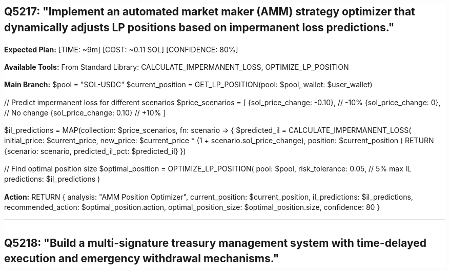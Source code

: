 
## Q5217: "Implement an automated market maker (AMM) strategy optimizer that dynamically adjusts LP positions based on impermanent loss predictions."

**Expected Plan:**
[TIME: ~9m] [COST: ~0.11 SOL] [CONFIDENCE: 80%]

**Available Tools:**
From Standard Library: CALCULATE_IMPERMANENT_LOSS, OPTIMIZE_LP_POSITION

**Main Branch:**
$pool = "SOL-USDC"
$current_position = GET_LP_POSITION(pool: $pool, wallet: $user_wallet)

// Predict impermanent loss for different scenarios
$price_scenarios = [
  {sol_price_change: -0.10}, // -10%
  {sol_price_change: 0},      // No change
  {sol_price_change: 0.10}    // +10%
]

$il_predictions = MAP(collection: $price_scenarios, fn: scenario => {
  $predicted_il = CALCULATE_IMPERMANENT_LOSS(
    initial_price: $current_price,
    new_price: $current_price * (1 + scenario.sol_price_change),
    position: $current_position
  )
  RETURN {scenario: scenario, predicted_il_pct: $predicted_il}
})

// Find optimal position size
$optimal_position = OPTIMIZE_LP_POSITION(
  pool: $pool,
  risk_tolerance: 0.05, // 5% max IL
  predictions: $il_predictions
)

**Action:**
RETURN {
  analysis: "AMM Position Optimizer",
  current_position: $current_position,
  il_predictions: $il_predictions,
  recommended_action: $optimal_position.action,
  optimal_position_size: $optimal_position.size,
  confidence: 80
}

---

## Q5218: "Build a multi-signature treasury management system with time-delayed execution and emergency withdrawal mechanisms."

